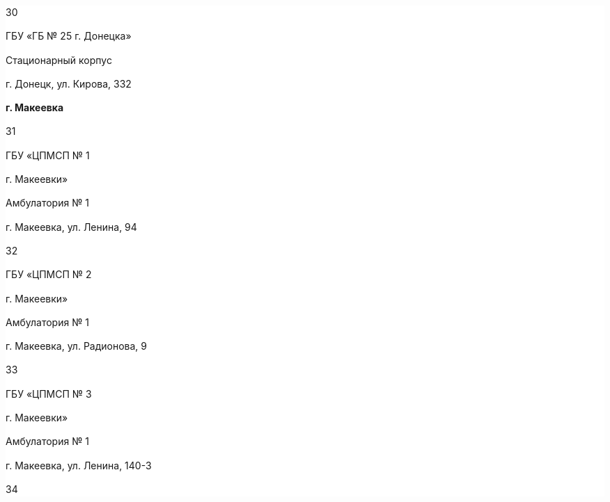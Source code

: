 <p>30</p>
</td>
<td>
<p>ГБУ «ГБ № 25 г. Донецка»</p>
</td>
<td>
<p>Стационарный корпус</p>
</td>
<td>
<p>г. Донецк, ул. Кирова, 332</p>
</td>
</tr><tr><td>
<p><b> </b></p>
</td>
<td>
<p><b>г. Макеевка</b></p>
</td>
<td>
</td>
<td>
</td>
</tr><tr><td>
<p>31</p>
</td>
<td>
<p>ГБУ «ЦПМСП № 1</p>
<p>г. Макеевки»</p>
</td>
<td>
<p>Амбулатория № 1</p>
</td>
<td>
<p>г. Макеевка, ул. Ленина, 94</p>
</td>
</tr><tr><td>
<p>32</p>
</td>
<td>
<p>ГБУ «ЦПМСП № 2</p>
<p>г. Макеевки»</p>
</td>
<td>
<p>Амбулатория № 1</p>
</td>
<td>
<p>г. Макеевка, ул. Радионова, 9</p>
</td>
</tr><tr><td>
<p>33</p>
</td>
<td rowspan="3">
<p>ГБУ «ЦПМСП № 3</p>
<p>г. Макеевки»</p>
</td>
<td>
<p>Амбулатория № 1</p>
</td>
<td>
<p>г. Макеевка, ул. Ленина, 140-3</p>
</td>
</tr><tr><td>
<p>34</p>
</td>
<td>